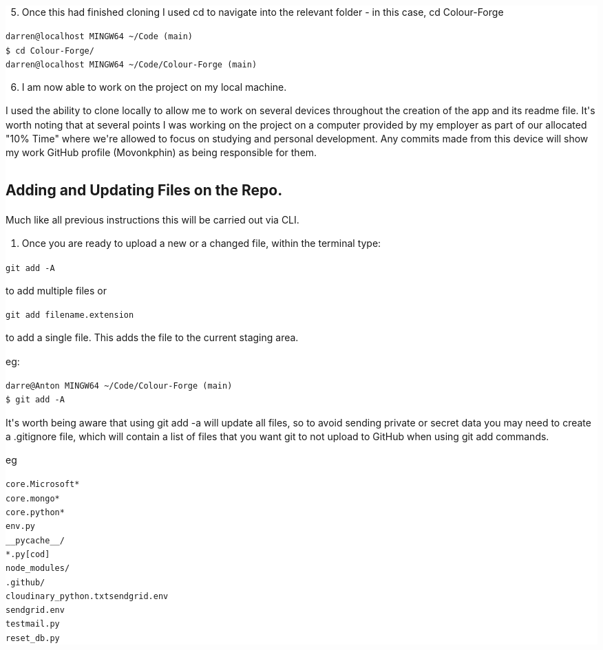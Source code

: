 5. Once this had finished cloning I used cd to navigate into the relevant folder - in this case, cd Colour-Forge
   
  ```
  darren@localhost MINGW64 ~/Code (main)
  $ cd Colour-Forge/
  darren@localhost MINGW64 ~/Code/Colour-Forge (main)
  ```
6. I am now able to work on the project on my local machine.

I used the ability to clone locally to allow me to work on several devices throughout the creation of the app and its readme file. It's worth noting that at several points I was working on the project on a computer provided by my employer as part of our allocated "10% Time" where we're allowed to focus on studying and personal development. Any commits made from this device will show my work GitHub profile (Movonkphin) as being responsible for them.

## Adding and Updating Files on the Repo. 

Much like all previous instructions this will be carried out via CLI. 

1. Once you are ready to upload a new or a changed file, within the terminal type: 

  ``` 
  git add -A
  ```
to add multiple files or

  ```
  git add filename.extension
  ```
to add a single file. 
This adds the file to the current staging area. 

eg: 

  ```
  darre@Anton MINGW64 ~/Code/Colour-Forge (main)
  $ git add -A 
  ```
It's worth being aware that using git add -a will update all files, so to avoid sending private or secret data you may need to create a .gitignore file, which will contain a list of files that you want git to not upload to GitHub when using git add commands. 

eg 

  ```
  core.Microsoft*
  core.mongo*
  core.python*
  env.py
  __pycache__/
  *.py[cod]
  node_modules/
  .github/
  cloudinary_python.txtsendgrid.env
  sendgrid.env
  testmail.py
  reset_db.py
  ```
